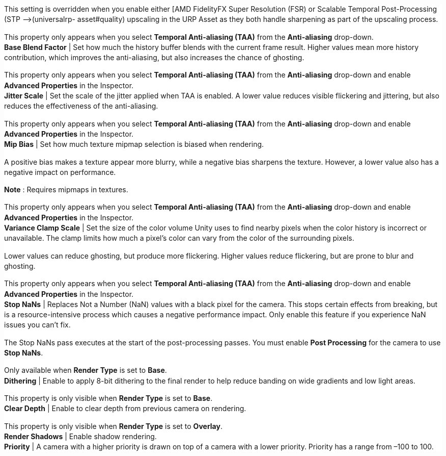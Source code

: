 This setting is overridden when you enable either [AMD FidelityFX Super
Resolution (FSR) or Scalable Temporal Post-Processing (STP –>(universalrp-
asset#quality) upscaling in the URP Asset as they both handle sharpening as
part of the upscaling process.  
  
This property only appears when you select **Temporal Anti-aliasing (TAA)**
from the **Anti-aliasing** drop-down.  
**Base Blend Factor** | Set how much the history buffer blends with the current frame result. Higher values mean more history contribution, which improves the anti-aliasing, but also increases the chance of ghosting.  
  
This property only appears when you select **Temporal Anti-aliasing (TAA)**
from the **Anti-aliasing** drop-down and enable **Advanced Properties** in the
Inspector.  
**Jitter Scale** | Set the scale of the jitter applied when TAA is enabled. A lower value reduces visible flickering and jittering, but also reduces the effectiveness of the anti-aliasing.  
  
This property only appears when you select **Temporal Anti-aliasing (TAA)**
from the **Anti-aliasing** drop-down and enable **Advanced Properties** in the
Inspector.  
**Mip Bias** | Set how much texture mipmap selection is biased when rendering.  
  
A positive bias makes a texture appear more blurry, while a negative bias
sharpens the texture. However, a lower value also has a negative impact on
performance.  
  
**Note** : Requires mipmaps in textures.  
  
This property only appears when you select **Temporal Anti-aliasing (TAA)**
from the **Anti-aliasing** drop-down and enable **Advanced Properties** in the
Inspector.  
**Variance Clamp Scale** | Set the size of the color volume Unity uses to find nearby pixels when the color history is incorrect or unavailable. The clamp limits how much a pixel’s color can vary from the color of the surrounding pixels.  
  
Lower values can reduce ghosting, but produce more flickering. Higher values
reduce flickering, but are prone to blur and ghosting.  
  
This property only appears when you select **Temporal Anti-aliasing (TAA)**
from the **Anti-aliasing** drop-down and enable **Advanced Properties** in the
Inspector.  
**Stop NaNs** | Replaces Not a Number (NaN) values with a black pixel for the camera. This stops certain effects from breaking, but is a resource-intensive process which causes a negative performance impact. Only enable this feature if you experience NaN issues you can’t fix.  
  
The Stop NaNs pass executes at the start of the post-processing passes. You
must enable **Post Processing** for the camera to use **Stop NaNs**.  
  
Only available when **Render Type** is set to **Base**.  
**Dithering** | Enable to apply 8-bit dithering to the final render to help reduce banding on wide gradients and low light areas.  
  
This property is only visible when **Render Type** is set to **Base**.  
**Clear Depth** | Enable to clear depth from previous camera on rendering.  
  
This property is only visible when **Render Type** is set to **Overlay**.  
**Render Shadows** | Enable shadow rendering.  
**Priority** | A camera with a higher priority is drawn on top of a camera with a lower priority. Priority has a range from –100 to 100.  
  